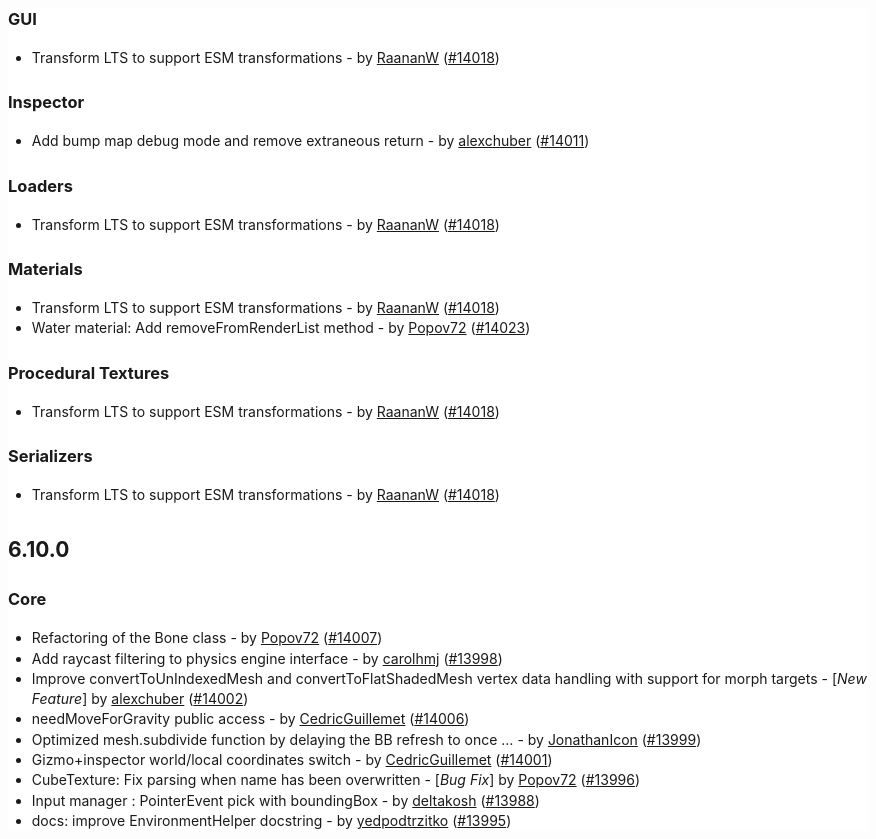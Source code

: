 ### GUI

- Transform LTS to support ESM transformations - by [RaananW](https://github.com/RaananW) ([#14018](https://github.com/BabylonJS/Babylon.js/pull/14018))

### Inspector

- Add bump map debug mode and remove extraneous return - by [alexchuber](https://github.com/alexchuber) ([#14011](https://github.com/BabylonJS/Babylon.js/pull/14011))

### Loaders

- Transform LTS to support ESM transformations - by [RaananW](https://github.com/RaananW) ([#14018](https://github.com/BabylonJS/Babylon.js/pull/14018))

### Materials

- Transform LTS to support ESM transformations - by [RaananW](https://github.com/RaananW) ([#14018](https://github.com/BabylonJS/Babylon.js/pull/14018))
- Water material: Add removeFromRenderList method - by [Popov72](https://github.com/Popov72) ([#14023](https://github.com/BabylonJS/Babylon.js/pull/14023))

### Procedural Textures

- Transform LTS to support ESM transformations - by [RaananW](https://github.com/RaananW) ([#14018](https://github.com/BabylonJS/Babylon.js/pull/14018))

### Serializers

- Transform LTS to support ESM transformations - by [RaananW](https://github.com/RaananW) ([#14018](https://github.com/BabylonJS/Babylon.js/pull/14018))

## 6.10.0

### Core

- Refactoring of the Bone class - by [Popov72](https://github.com/Popov72) ([#14007](https://github.com/BabylonJS/Babylon.js/pull/14007))
- Add raycast filtering to physics engine interface - by [carolhmj](https://github.com/carolhmj) ([#13998](https://github.com/BabylonJS/Babylon.js/pull/13998))
- Improve convertToUnIndexedMesh and convertToFlatShadedMesh vertex data handling with support for morph targets - [_New Feature_] by [alexchuber](https://github.com/alexchuber) ([#14002](https://github.com/BabylonJS/Babylon.js/pull/14002))
- needMoveForGravity public access - by [CedricGuillemet](https://github.com/CedricGuillemet) ([#14006](https://github.com/BabylonJS/Babylon.js/pull/14006))
- Optimized mesh.subdivide function by delaying the BB refresh to once … - by [JonathanIcon](https://github.com/JonathanIcon) ([#13999](https://github.com/BabylonJS/Babylon.js/pull/13999))
- Gizmo+inspector world/local coordinates switch - by [CedricGuillemet](https://github.com/CedricGuillemet) ([#14001](https://github.com/BabylonJS/Babylon.js/pull/14001))
- CubeTexture: Fix parsing when name has been overwritten - [_Bug Fix_] by [Popov72](https://github.com/Popov72) ([#13996](https://github.com/BabylonJS/Babylon.js/pull/13996))
- Input manager :  PointerEvent pick with boundingBox - by [deltakosh](https://github.com/deltakosh) ([#13988](https://github.com/BabylonJS/Babylon.js/pull/13988))
- docs: improve EnvironmentHelper docstring - by [yedpodtrzitko](https://github.com/yedpodtrzitko) ([#13995](https://github.com/BabylonJS/Babylon.js/pull/13995))
